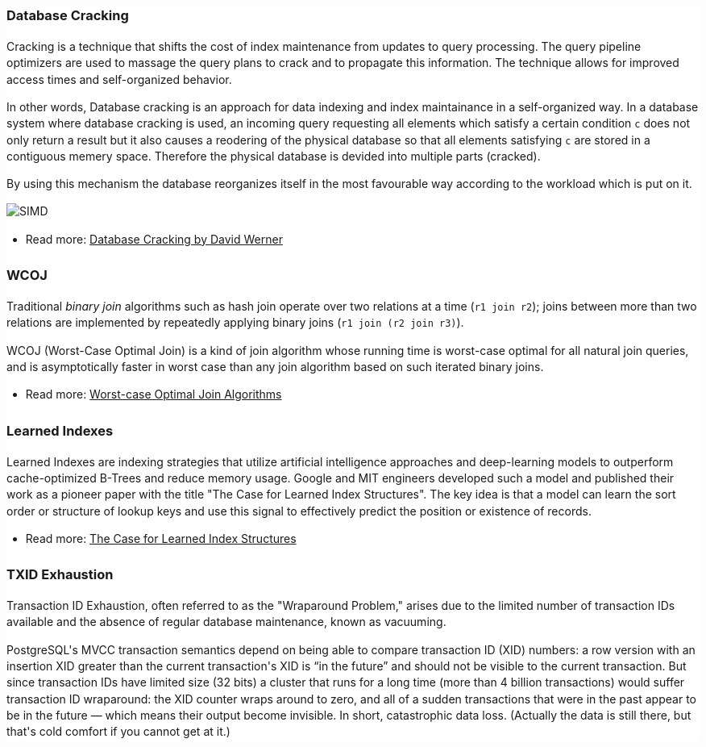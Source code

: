 ### [](https://avestura.dev/blog/explaining-the-postgres-meme#database-cracking)Database Cracking

Cracking is a technique that shifts the cost of index maintenance from updates to query processing. The query pipeline optimizers are used to massage the query plans to crack and to propagate this information. The technique allows for improved access times and self-organized behavior.

In other words, Database cracking is an approach for data indexing and index maintainance in a self-organized way. In a database system where database cracking is used, an incoming query requesting all elements which satisfy a certain condition `c` does not only return a result but it also causes a reodering of the physical database so that all elements satisfying `c` are stored in a contiguous memery space. Therefore the physical database is devided into multiple parts (cracked).

By using this mechanism the database reorganizes itself in the most favourable way according to the workload which is put on it.

![SIMD](/static/images/posts/postgres-meme/database-cracking.svg)

- Read more: [Database Cracking by David Werner](https://db.in.tum.de/teaching/ws1718/seminarHauptspeicherdbs/paper/werner.pdf)

### [](https://avestura.dev/blog/explaining-the-postgres-meme#wcoj)WCOJ

Traditional _binary join_ algorithms such as hash join operate over two relations at a time (`r1 join r2`); joins between more than two relations are implemented by repeatedly applying binary joins (`r1 join (r2 join r3)`).

WCOJ (Worst-Case Optimal Join) is a kind of join algorithm whose running time is worst-case optimal for all natural join queries, and is asymptotically faster in worst case than any join algorithm based on such iterated binary joins.

- Read more: [Worst-case Optimal Join Algorithms](https://arxiv.org/pdf/1203.1952.pdf)

### [](https://avestura.dev/blog/explaining-the-postgres-meme#learned-indexes)Learned Indexes

Learned Indexes are indexing strategies that utilize artificial intelligence approaches and deep-learning models to outperform cache-optimized B-Trees and reduce memory usage. Google and MIT engineers developed such a model and published their work as a pioneer paper with the title "The Case for Learned Index Structures". The key idea is that a model can learn the sort order or structure of lookup keys and use this signal to effectively predict the position or existence of records.

- Read more: [The Case for Learned Index Structures](https://arxiv.org/pdf/1712.01208.pdf)

### [](https://avestura.dev/blog/explaining-the-postgres-meme#txid-exhaustion)TXID Exhaustion

Transaction ID Exhaustion, often referred to as the "Wraparound Problem," arises due to the limited number of transaction IDs available and the absence of regular database maintenance, known as vacuuming.

PostgreSQL's MVCC transaction semantics depend on being able to compare transaction ID (XID) numbers: a row version with an insertion XID greater than the current transaction's XID is “in the future” and should not be visible to the current transaction. But since transaction IDs have limited size (32 bits) a cluster that runs for a long time (more than 4 billion transactions) would suffer transaction ID wraparound: the XID counter wraps around to zero, and all of a sudden transactions that were in the past appear to be in the future — which means their output become invisible. In short, catastrophic data loss. (Actually the data is still there, but that's cold comfort if you cannot get at it.)
